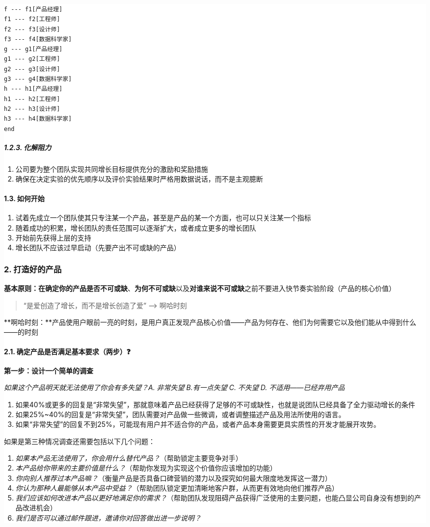 ```mermaid
f --- f1[产品经理]
f1 --- f2[工程师]
f2 --- f3[设计师]
f3 --- f4[数据科学家]
g --- g1[产品经理]
g1 --- g2[工程师]
g2 --- g3[设计师]
g3 --- g4[数据科学家]
h --- h1[产品经理]
h1 --- h2[工程师]
h2 --- h3[设计师]
h3 --- h4[数据科学家]
end

```

##### 1.2.3. 化解阻力

1.  公司要为整个团队实现共同增长目标提供充分的激励和奖励措施
2.  确保在决定实验的优先顺序以及评价实验结果时严格用数据说话，而不是主观臆断

#### 1.3. 如何开始

1.  试着先成立一个团队使其只专注某一个产品，甚至是产品的某一个方面，也可以只关注某一个指标
2.  随着成功的积累，增长团队的责任范围可以逐渐扩大，或者成立更多的增长团队
3.  开始前先获得上层的支持
4.  增长团队不应该过早启动（先要产出不可或缺的产品）

### 2. 打造好的产品

**基本原则：**在确定你的产品**是否不可或缺**、**为何不可或缺**以及**对谁来说不可或缺**之前不要进入快节奏实验阶段（产品的核心价值）

> “是爱创造了增长，而不是增长创造了爱” --\> 啊哈时刻

**啊哈时刻：**产品使用户眼前一亮的时刻，是用户真正发现产品核心价值——产品为何存在、他们为何需要它以及他们能从中得到什么——的时刻

#### 2.1. 确定产品是否满足基本要求（两步）:question:

**第一步：设计一个简单的调查**

*如果这个产品明天就无法使用了你会有多失望？A. 非常失望 B.有一点失望 C. 不失望 D. 不适用——已经弃用产品*

1.  如果40%或更多的回复是“非常失望”，那就意味着产品已经获得了足够的不可或缺性，也就是说团队已经具备了全力驱动增长的条件
2.  如果25%~40%的回复是“非常失望”，团队需要对产品做一些微调，或者调整描述产品及用法所使用的语言。
3.  如果“非常失望”的回复不到25%，可能现有用户并不适合你的产品，或者产品本身需要更具实质性的开发才能展开攻势。

如果是第三种情况调查还需要包括以下几个问题：

1.  *如果本产品无法使用了，你会用什么替代产品？*（帮助锁定主要竞争对手）
2.  *本产品给你带来的主要价值是什么？*（帮助你发现为实现这个价值你应该增加的功能）
3.  *你向别人推荐过本产品嘛？*（衡量产品是否具备口碑营销的潜力以及探究如何最大限度地发挥这一潜力）
4.  *你认为那种人最能够从本产品中受益？*（帮助团队锁定更加清晰地客户群，从而更有效地向他们推荐产品）
5.  *我们应该如何改进本产品以更好地满足你的需求？*（帮助团队发现阻碍产品获得广泛使用的主要问题，也能凸显公司自身没有想到的产品改进机会）
6.  *我们是否可以通过邮件跟进，邀请你对回答做出进一步说明？*

